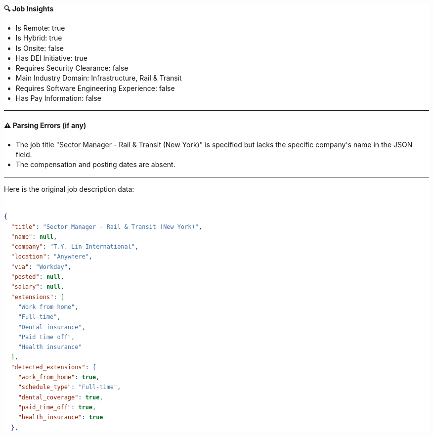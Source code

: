 #### 🔍 Job Insights

- Is Remote: true  
- Is Hybrid: true  
- Is Onsite: false  
- Has DEI Initiative: true  
- Requires Security Clearance: false  
- Main Industry Domain: Infrastructure, Rail & Transit  
- Requires Software Engineering Experience: false  
- Has Pay Information: false  

---

#### ⚠️ Parsing Errors (if any)

- The job title "Sector Manager - Rail & Transit (New York)" is specified but lacks the specific company's name in the JSON field. 
- The compensation and posting dates are absent. 

---

Here is the original job description data:

```json

{
  "title": "Sector Manager - Rail & Transit (New York)",
  "name": null,
  "company": "T.Y. Lin International",
  "location": "Anywhere",
  "via": "Workday",
  "posted": null,
  "salary": null,
  "extensions": [
    "Work from home",
    "Full-time",
    "Dental insurance",
    "Paid time off",
    "Health insurance"
  ],
  "detected_extensions": {
    "work_from_home": true,
    "schedule_type": "Full-time",
    "dental_coverage": true,
    "paid_time_off": true,
    "health_insurance": true
  },
```